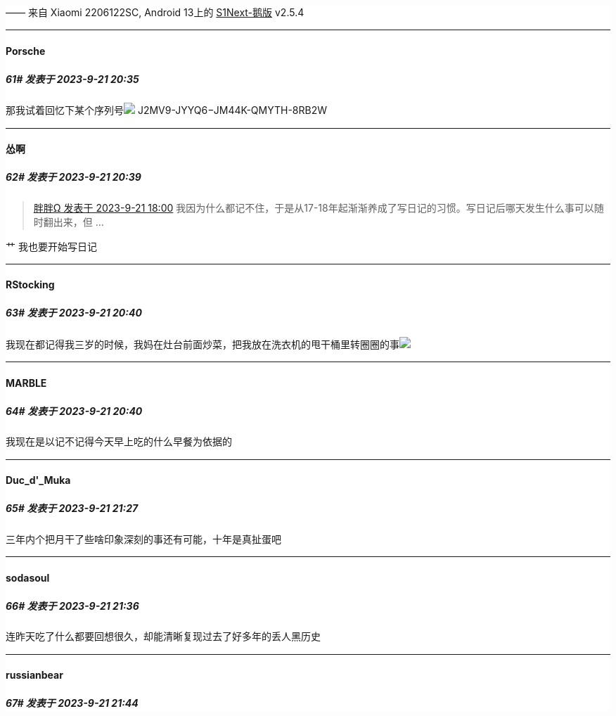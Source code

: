 —— 来自 Xiaomi 2206122SC, Android 13上的 [S1Next-鹅版](https://github.com/ykrank/S1-Next/releases) v2.5.4


*****

####  Porsche  
##### 61#       发表于 2023-9-21 20:35

那我试着回忆下某个序列号<img src="https://static.saraba1st.com/image/smiley/face2017/067.png" referrerpolicy="no-referrer">
J2MV9-JYYQ6−JM44K-QMYTH-8RB2W

*****

####  怂啊  
##### 62#       发表于 2023-9-21 20:39

<blockquote><a href="httphttps://bbs.saraba1st.com/2b/forum.php?mod=redirect&amp;goto=findpost&amp;pid=62484621&amp;ptid=2153711" target="_blank">胖胖Ω 发表于 2023-9-21 18:00</a>
我因为什么都记不住，于是从17-18年起渐渐养成了写日记的习惯。写日记后哪天发生什么事可以随时翻出来，但 ...</blockquote>
艹 我也要开始写日记

*****

####  RStocking  
##### 63#       发表于 2023-9-21 20:40

我现在都记得我三岁的时候，我妈在灶台前面炒菜，把我放在洗衣机的甩干桶里转圈圈的事<img src="https://static.saraba1st.com/image/smiley/face2017/067.png" referrerpolicy="no-referrer">

*****

####  MARBLE  
##### 64#       发表于 2023-9-21 20:40

我现在是以记不记得今天早上吃的什么早餐为依据的


*****

####  Duc_d'_Muka  
##### 65#       发表于 2023-9-21 21:27

三年内个把月干了些啥印象深刻的事还有可能，十年是真扯蛋吧

*****

####  sodasoul  
##### 66#       发表于 2023-9-21 21:36

连昨天吃了什么都要回想很久，却能清晰复现过去了好多年的丢人黑历史


*****

####  russianbear  
##### 67#       发表于 2023-9-21 21:44
